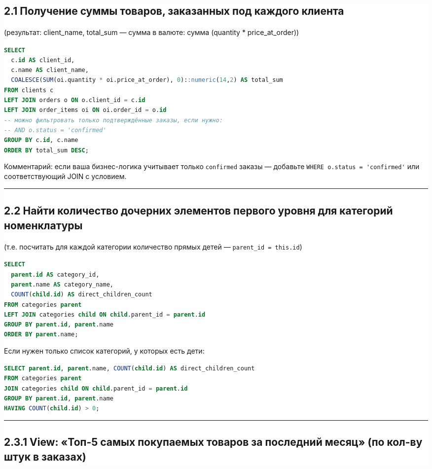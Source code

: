 ## 2.1 Получение суммы товаров, заказанных под каждого клиента

(результат: client_name, total_sum — сумма в валюте: сумма (quantity * price_at_order))

```sql
SELECT
  c.id AS client_id,
  c.name AS client_name,
  COALESCE(SUM(oi.quantity * oi.price_at_order), 0)::numeric(14,2) AS total_sum
FROM clients c
LEFT JOIN orders o ON o.client_id = c.id
LEFT JOIN order_items oi ON oi.order_id = o.id
-- можно фильтровать только подтверждённые заказы, если нужно:
-- AND o.status = 'confirmed'
GROUP BY c.id, c.name
ORDER BY total_sum DESC;
```

Комментарий: если ваша бизнес-логика учитывает только `confirmed` заказы — добавьте `WHERE o.status = 'confirmed'` или соответствующий JOIN с условием.

---

## 2.2 Найти количество дочерних элементов первого уровня для категорий номенклатуры

(т.е. посчитать для каждой категории количество прямых детей — `parent_id = this.id`)

```sql
SELECT
  parent.id AS category_id,
  parent.name AS category_name,
  COUNT(child.id) AS direct_children_count
FROM categories parent
LEFT JOIN categories child ON child.parent_id = parent.id
GROUP BY parent.id, parent.name
ORDER BY parent.name;
```

Если нужен только список категорий, у которых есть дети:

```sql
SELECT parent.id, parent.name, COUNT(child.id) AS direct_children_count
FROM categories parent
JOIN categories child ON child.parent_id = parent.id
GROUP BY parent.id, parent.name
HAVING COUNT(child.id) > 0;
```

---

## 2.3.1 View: «Топ-5 самых покупаемых товаров за последний месяц» (по кол-ву штук в заказах)

